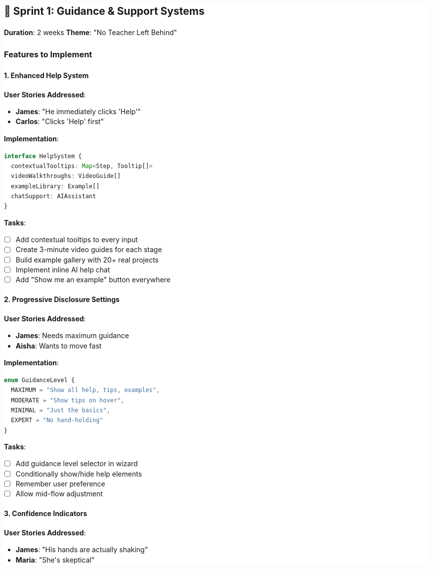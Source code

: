 
## 📝 Sprint 1: Guidance & Support Systems
**Duration**: 2 weeks
**Theme**: "No Teacher Left Behind"

### Features to Implement

#### 1. Enhanced Help System
**User Stories Addressed**:
- **James**: "He immediately clicks 'Help'"
- **Carlos**: "Clicks 'Help' first"

**Implementation**:
```typescript
interface HelpSystem {
  contextualTooltips: Map<Step, Tooltip[]>
  videoWalkthroughs: VideoGuide[]
  exampleLibrary: Example[]
  chatSupport: AIAssistant
}
```

**Tasks**:
- [ ] Add contextual tooltips to every input
- [ ] Create 3-minute video guides for each stage
- [ ] Build example gallery with 20+ real projects
- [ ] Implement inline AI help chat
- [ ] Add "Show me an example" button everywhere

#### 2. Progressive Disclosure Settings
**User Stories Addressed**:
- **James**: Needs maximum guidance
- **Aisha**: Wants to move fast

**Implementation**:
```typescript
enum GuidanceLevel {
  MAXIMUM = "Show all help, tips, examples",
  MODERATE = "Show tips on hover",
  MINIMAL = "Just the basics",
  EXPERT = "No hand-holding"
}
```

**Tasks**:
- [ ] Add guidance level selector in wizard
- [ ] Conditionally show/hide help elements
- [ ] Remember user preference
- [ ] Allow mid-flow adjustment

#### 3. Confidence Indicators
**User Stories Addressed**:
- **James**: "His hands are actually shaking"
- **Maria**: "She's skeptical"
